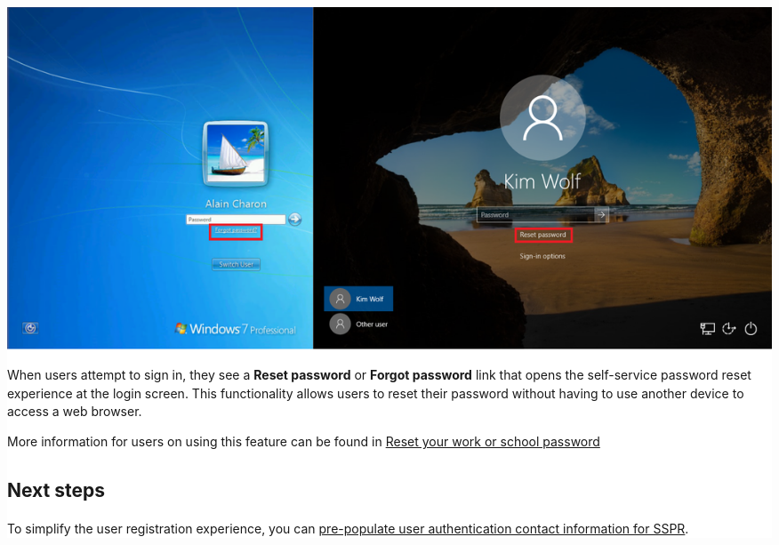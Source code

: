 ![Example Windows 7 and 10 login screens with SSPR link shown](./media/howto-sspr-windows/windows-reset-password.png)

When users attempt to sign in, they see a **Reset password** or **Forgot password** link that opens the self-service password reset experience at the login screen. This functionality allows users to reset their password without having to use another device to access a web browser.

More information for users on using this feature can be found in [Reset your work or school password](https://support.microsoft.com/account-billing/reset-your-work-or-school-password-using-security-info-23dde81f-08bb-4776-ba72-e6b72b9dda9e)

## Next steps

To simplify the user registration experience, you can [pre-populate user authentication contact information for SSPR](howto-sspr-authenticationdata.md).
